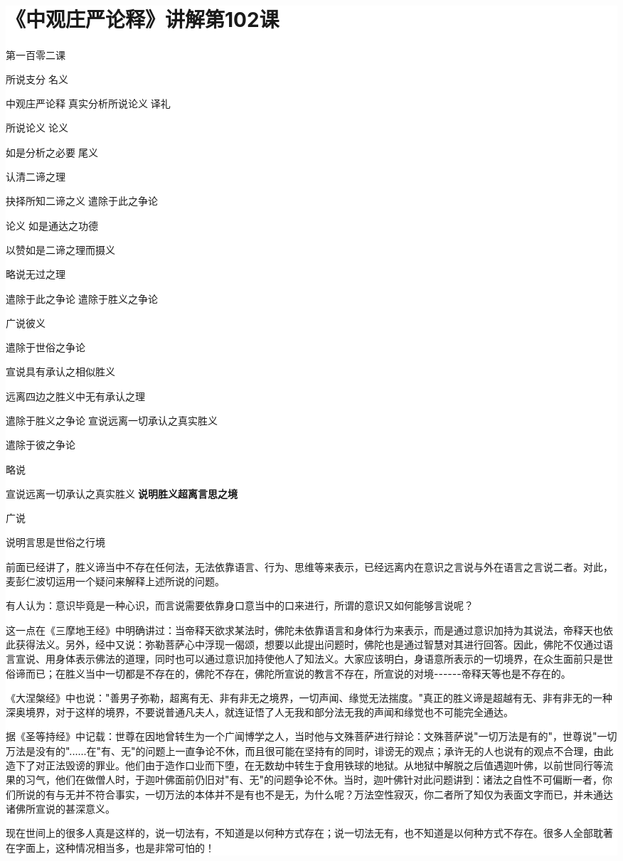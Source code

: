 # 《中观庄严论释》讲解第102课

第一百零二课

所说支分 名义

中观庄严论释 真实分析所说论义 译礼

所说论义 论义

如是分析之必要 尾义

认清二谛之理

抉择所知二谛之义 遣除于此之争论

论义 如是通达之功德

以赞如是二谛之理而摄义

略说无过之理

遣除于此之争论 遣除于胜义之争论

广说彼义

遣除于世俗之争论

宣说具有承认之相似胜义

远离四边之胜义中无有承认之理

遣除于胜义之争论 宣说远离一切承认之真实胜义

遣除于彼之争论

略说

宣说远离一切承认之真实胜义 **说明胜义超离言思之境**

广说

说明言思是世俗之行境

前面已经讲了，胜义谛当中不存在任何法，无法依靠语言、行为、思维等来表示，已经远离内在意识之言说与外在语言之言说二者。对此，麦彭仁波切运用一个疑问来解释上述所说的问题。

有人认为：意识毕竟是一种心识，而言说需要依靠身口意当中的口来进行，所谓的意识又如何能够言说呢？

这一点在《三摩地王经》中明确讲过：当帝释天欲求某法时，佛陀未依靠语言和身体行为来表示，而是通过意识加持为其说法，帝释天也依此获得法义。另外，经中又说：弥勒菩萨心中浮现一偈颂，想要以此提出问题时，佛陀也是通过智慧对其进行回答。因此，佛陀不仅通过语言宣说、用身体表示佛法的道理，同时也可以通过意识加持使他人了知法义。大家应该明白，身语意所表示的一切境界，在众生面前只是世俗谛而已；在胜义当中一切都是不存在的，佛陀不存在，佛陀所宣说的教言不存在，所宣说的对境------帝释天等也是不存在的。

《大涅槃经》中也说："善男子弥勒，超离有无、非有非无之境界，一切声闻、缘觉无法揣度。"真正的胜义谛是超越有无、非有非无的一种深奥境界，对于这样的境界，不要说普通凡夫人，就连证悟了人无我和部分法无我的声闻和缘觉也不可能完全通达。

据《圣等持经》中记载：世尊在因地曾转生为一个广闻博学之人，当时他与文殊菩萨进行辩论：文殊菩萨说"一切万法是有的"，世尊说"一切万法是没有的"......在"有、无"的问题上一直争论不休，而且很可能在坚持有的同时，诽谤无的观点；承许无的人也说有的观点不合理，由此造下了对正法毁谤的罪业。他们由于造作口业而下堕，在无数劫中转生于食用铁球的地狱。从地狱中解脱之后值遇迦叶佛，以前世同行等流果的习气，他们在做僧人时，于迦叶佛面前仍旧对"有、无"的问题争论不休。当时，迦叶佛针对此问题讲到：诸法之自性不可偏断一者，你们所说的有与无并不符合事实，一切万法的本体并不是有也不是无，为什么呢？万法空性寂灭，你二者所了知仅为表面文字而已，并未通达诸佛所宣说的甚深意义。

现在世间上的很多人真是这样的，说一切法有，不知道是以何种方式存在；说一切法无有，也不知道是以何种方式不存在。很多人全部耽著在字面上，这种情况相当多，也是非常可怕的！
